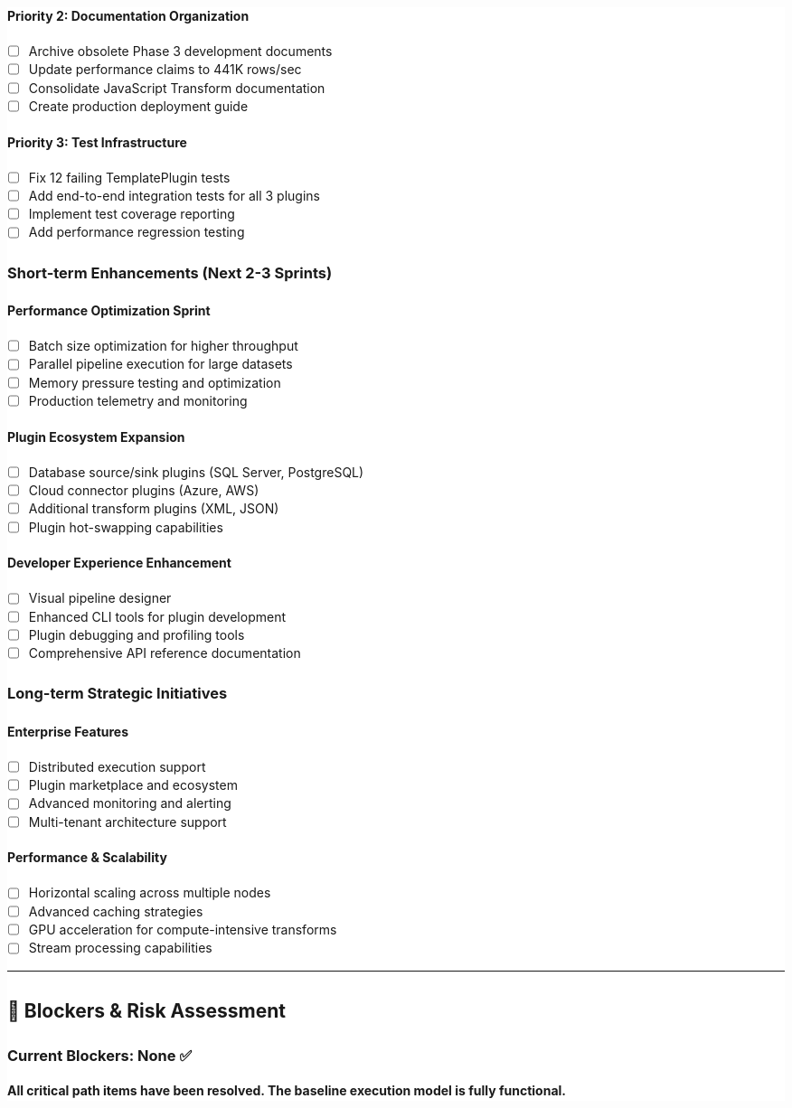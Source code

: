 #### **Priority 2: Documentation Organization** 
- [ ] Archive obsolete Phase 3 development documents
- [ ] Update performance claims to 441K rows/sec
- [ ] Consolidate JavaScript Transform documentation
- [ ] Create production deployment guide

#### **Priority 3: Test Infrastructure**
- [ ] Fix 12 failing TemplatePlugin tests
- [ ] Add end-to-end integration tests for all 3 plugins
- [ ] Implement test coverage reporting
- [ ] Add performance regression testing

### **Short-term Enhancements (Next 2-3 Sprints)**

#### **Performance Optimization Sprint**
- [ ] Batch size optimization for higher throughput
- [ ] Parallel pipeline execution for large datasets
- [ ] Memory pressure testing and optimization
- [ ] Production telemetry and monitoring

#### **Plugin Ecosystem Expansion**
- [ ] Database source/sink plugins (SQL Server, PostgreSQL)
- [ ] Cloud connector plugins (Azure, AWS)
- [ ] Additional transform plugins (XML, JSON)
- [ ] Plugin hot-swapping capabilities

#### **Developer Experience Enhancement**
- [ ] Visual pipeline designer
- [ ] Enhanced CLI tools for plugin development
- [ ] Plugin debugging and profiling tools
- [ ] Comprehensive API reference documentation

### **Long-term Strategic Initiatives**

#### **Enterprise Features**
- [ ] Distributed execution support
- [ ] Plugin marketplace and ecosystem
- [ ] Advanced monitoring and alerting
- [ ] Multi-tenant architecture support

#### **Performance & Scalability**
- [ ] Horizontal scaling across multiple nodes
- [ ] Advanced caching strategies
- [ ] GPU acceleration for compute-intensive transforms
- [ ] Stream processing capabilities

---

## 🚨 **Blockers & Risk Assessment**

### **Current Blockers**: None ✅
**All critical path items have been resolved. The baseline execution model is fully functional.**
